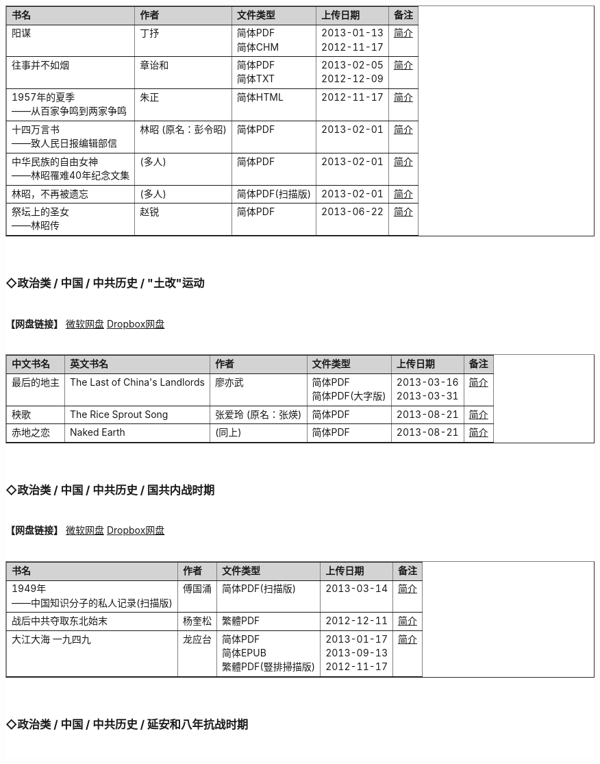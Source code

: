 <table border="1" cellpadding="0" cellspacing="0"><tbody>
<tr style="background: lightgrey;"><td><b>书名</b></td><td><b>作者</b></td><td><b>文件类型</b></td><td><b>上传日期</b></td><td><b>备注</b></td></tr>
<tr><td>阳谋</td><td>丁抒</td><td>简体PDF<br/>
简体CHM</td><td>2013-01-13<br/>
2012-11-17</td><td><a href="//goo.gl/HRurP3" rel="nofollow" target="_blank">简介</a></td></tr>
<tr><td>往事并不如烟</td><td>章诒和</td><td>简体PDF<br/>
简体TXT</td><td>2013-02-05<br/>
2012-12-09</td><td><a href="//goo.gl/vuKNkb" rel="nofollow" target="_blank">简介</a></td></tr>
<tr><td>1957年的夏季<br/>
——从百家争鸣到两家争鸣</td><td>朱正</td><td>简体HTML</td><td>2012-11-17</td><td><a href="//goo.gl/DjFmC8" rel="nofollow" target="_blank">简介</a></td></tr>
<tr><td>十四万言书<br/>
——致人民日报编辑部信</td><td>林昭 (原名：彭令昭)</td><td>简体PDF</td><td>2013-02-01</td><td><a href="//goo.gl/ubOF70" rel="nofollow" target="_blank">简介</a></td></tr>
<tr><td>中华民族的自由女神<br/>
——林昭罹难40年纪念文集</td><td>(多人)</td><td>简体PDF</td><td>2013-02-01</td><td><a href="//goo.gl/AwCbw7" rel="nofollow" target="_blank">简介</a></td></tr>
<tr><td>林昭，不再被遗忘</td><td>(多人)</td><td>简体PDF(扫描版)</td><td>2013-02-01</td><td><a href="//goo.gl/TDre5F" rel="nofollow" target="_blank">简介</a></td></tr>
<tr><td>祭坛上的圣女<br/>
——林昭传</td><td>赵锐</td><td>简体PDF</td><td>2013-06-22</td><td><a href="//goo.gl/Ea8By7" rel="nofollow" target="_blank">简介</a></td></tr>
</tbody></table><br/>
<h3>◇政治类 / 中国 / 中共历史 / "土改"运动</h3><br/>
<b>【网盘链接】</b> <a href="https://onedrive.live.com/redir?resid=F5B0090663FEEADA!1179" rel="nofollow" target="_blank">微软网盘</a> <a href="https://www.dropbox.com/sh/y9xpd1s1zilrorc/NZ61VHWvow/%E6%94%BF%E6%B2%BB/%E4%B8%AD%E5%9B%BD/%E4%B8%AD%E5%85%B1%E5%8E%86%E5%8F%B2/%E2%80%9C%E5%9C%9F%E6%94%B9%E2%80%9D%E8%BF%90%E5%8A%A8" rel="nofollow" target="_blank">Dropbox网盘</a><br/>
<br/>
<table border="1" cellpadding="0" cellspacing="0"><tbody>
<tr style="background: lightgrey;"><td><b>中文书名</b></td><td><b>英文书名</b></td><td><b>作者</b></td><td><b>文件类型</b></td><td><b>上传日期</b></td><td><b>备注</b></td></tr>
<tr><td>最后的地主</td><td>The Last of China's Landlords</td><td>廖亦武</td><td>简体PDF<br/>
简体PDF(大字版)</td><td>2013-03-16<br/>
2013-03-31</td><td><a href="//goo.gl/H1FDr3" rel="nofollow" target="_blank">简介</a></td></tr>
<tr><td>秧歌</td><td>The Rice Sprout Song</td><td>张爱玲 (原名：张煐)</td><td>简体PDF</td><td>2013-08-21</td><td><a href="//goo.gl/YBTfpb" rel="nofollow" target="_blank">简介</a></td></tr>
<tr><td>赤地之恋</td><td>Naked Earth</td><td>(同上)</td><td>简体PDF</td><td>2013-08-21</td><td><a href="//goo.gl/GTdGa3" rel="nofollow" target="_blank">简介</a></td></tr>
</tbody></table><br/>
<h3>◇政治类 / 中国 / 中共历史 / 国共内战时期</h3><br/>
<b>【网盘链接】</b> <a href="https://onedrive.live.com/redir?resid=F5B0090663FEEADA!978" rel="nofollow" target="_blank">微软网盘</a> <a href="https://www.dropbox.com/sh/y9xpd1s1zilrorc/UZaRwvOzV4/%E6%94%BF%E6%B2%BB/%E4%B8%AD%E5%9B%BD/%E4%B8%AD%E5%85%B1%E5%8E%86%E5%8F%B2/%E5%9B%BD%E5%85%B1%E5%86%85%E6%88%98%E6%97%B6%E6%9C%9F" rel="nofollow" target="_blank">Dropbox网盘</a><br/>
<br/>
<table border="1" cellpadding="0" cellspacing="0"><tbody>
<tr style="background: lightgrey;"><td><b>书名</b></td><td><b>作者</b></td><td><b>文件类型</b></td><td><b>上传日期</b></td><td><b>备注</b></td></tr>
<tr><td>1949年<br/>
——中国知识分子的私人记录(扫描版)</td><td>傅国涌</td><td>简体PDF(扫描版)</td><td>2013-03-14</td><td><a href="//goo.gl/KqE0ZX" rel="nofollow" target="_blank">简介</a></td></tr>
<tr><td>战后中共夺取东北始末</td><td>杨奎松</td><td>繁體PDF</td><td>2012-12-11</td><td><a href="//goo.gl/IRVAvk" rel="nofollow" target="_blank">简介</a></td></tr>
<tr><td>大江大海 一九四九</td><td>龙应台</td><td>简体PDF<br/>
简体EPUB<br/>
繁體PDF(豎排掃描版)</td><td>2013-01-17<br/>
2013-09-13<br/>
2012-11-17</td><td><a href="//goo.gl/Yqcjy0" rel="nofollow" target="_blank">简介</a></td></tr>
</tbody></table><br/>
<h3>◇政治类 / 中国 / 中共历史 / 延安和八年抗战时期</h3><br/>